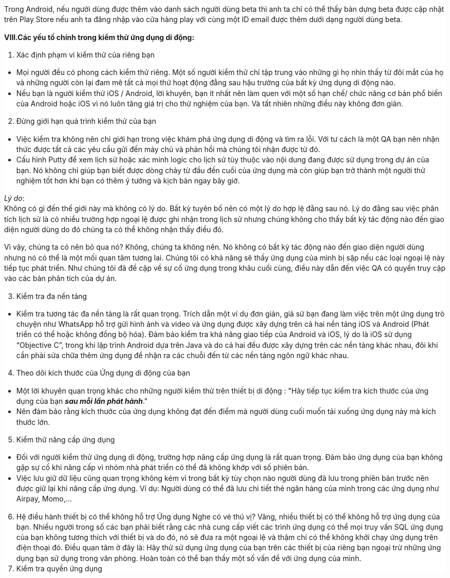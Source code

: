 Trong Android, nếu người dùng được thêm vào danh sách người dùng beta thì anh ta chỉ có thể thấy bản dựng beta được cập nhật trên Play Store nếu anh ta đăng nhập vào cửa hàng play với cùng một ID email được thêm dưới dạng người dùng beta.

**VIII.Các yếu tố chính trong kiểm thử ứng dụng di động:**

1. Xác định phạm vi kiểm thử của riêng bạn
- Mọi người đều có phong cách kiểm thử riêng. Một số người kiểm thử chỉ tập trung vào những gì họ nhìn thấy từ đôi mắt của họ và những người còn lại đam mê tất cả mọi thứ hoạt động đằng sau hậu trường của bất kỳ ứng dụng di động nào.
- Nếu bạn là người kiểm thử iOS / Android, lời khuyên, bạn ít nhất nên làm quen với một số hạn chế/ chức năng cơ bản phổ biến của Android hoặc iOS vì nó luôn tăng giá trị cho thử nghiệm của bạn. Và tất nhiên những điều này không đơn giản.
2. Đừng giới hạn quá trình kiểm thử của bạn
- Việc kiểm tra không nên chỉ giới hạn trong việc khám phá ứng dụng di động và tìm ra lỗi. Với tư cách là một QA bạn nên nhận thức được tất cả các yêu cầu gửi đến máy chủ và phản hồi mà chúng tôi nhận được từ đó.
- Cấu hình Putty để xem lịch sử hoặc xác minh logic cho lịch sử tùy thuộc vào nội dung đang được sử dụng trong dự án của bạn. Nó không chỉ giúp bạn biết được dòng chảy từ đầu đến cuối của ứng dụng mà còn giúp bạn trở thành một người thử nghiệm tốt hơn khi bạn có thêm ý tưởng và kịch bản ngay bây giờ.

*Lý do*:  
Không có gì đến thế giới này mà không có lý do. Bất kỳ tuyên bố nên có một lý do hợp lệ đằng sau nó. 
Lý do đằng sau việc phân tích lịch sử là có nhiều trường hợp ngoại lệ được ghi nhận trong lịch sử nhưng chúng không cho thấy bất kỳ tác động nào đến giao diện người dùng do đó chúng ta có thể không nhận thấy điều đó.

Vì vậy, chúng ta có nên bỏ qua nó?
Không, chúng ta không nên. Nó không có bất kỳ tác động nào đến giao diện người dùng nhưng nó có thể là một mối quan tâm tương lai. Chúng tôi có khả năng sẽ thấy ứng dụng của mình bị sập nếu các loại ngoại lệ này tiếp tục phát triển. Như chúng tôi đã đề cập về sự cố ứng dụng trong khâu cuối cùng, điều này dẫn đến việc QA có quyền truy cập vào các bản phân tích của dự án.

3. Kiểm tra đa nền tảng
- Kiểm tra tương tác đa nền tảng là rất quan trọng.
Trích dẫn một ví dụ đơn giản, giả sử bạn đang làm việc trên một ứng dụng trò chuyện như WhatsApp hỗ trợ gửi hình ảnh và video và ứng dụng được xây dựng trên cả hai nền tảng iOS và Android (Phát triển có thể hoặc không đồng bộ hóa). Đảm bảo kiểm tra khả năng giao tiếp của Android và iOS, lý do là iOS sử dụng “Objective C”, trong khi lập trình Android dựa trên Java và do cả hai đều được xây dựng trên các nền tảng khác nhau, đôi khi cần phải sửa chữa thêm ứng dụng để nhận ra các chuỗi đến từ các nền tảng ngôn ngữ khác nhau.
4. Theo dõi kích thước của Ứng dụng di động của bạn
- Một lời khuyên quan trọng khác cho những người kiểm thử trên thiết bị di động : "Hãy tiếp tục kiểm tra kích thước của ứng dụng của bạn ***sau mỗi lần phát hành***."
- Nên đảm bảo rằng kích thước của ứng dụng không đạt đến điểm mà người dùng cuối muốn tải xuống ứng dụng này mà kích thước lớn.
5. Kiểm thử nâng cấp ứng dụng
- Đối với người kiểm thử ứng dụng di động, trường hợp nâng cấp ứng dụng là rất quan trọng. Đảm bảo ứng dụng của bạn không gặp sự cố khi nâng cấp vì nhóm nhà phát triển có thể đã không khớp với số phiên bản.
- Việc lưu giữ dữ liệu cũng quan trọng không kém vì trong bất kỳ tùy chọn nào người dùng đã lưu trong phiên bản trước nên được giữ lại khi nâng cấp ứng dụng.
Ví dụ: Người dùng có thể đã lưu chi tiết thẻ ngân hàng của mình trong các ứng dụng như Airpay, Momo,…
6. Hệ điều hành thiết bị có thể không hỗ trợ Ứng dụng
Nghe có vẻ thú vị?
Vâng, nhiều thiết bị có thể không hỗ trợ ứng dụng của bạn. Nhiều người trong số các bạn phải biết rằng các nhà cung cấp viết các trình ứng dụng có thể mọi truy vấn SQL ứng dụng của bạn không tương thích với thiết bị và do đó, nó sẽ đưa ra một ngoại lệ và thậm chí có thể không khởi chạy ứng dụng trên điện thoại đó.
Điều quan tâm ở đây là: Hãy thử sử dụng ứng dụng của bạn trên các thiết bị của riêng bạn ngoại trừ những ứng dụng bạn sử dụng trong văn phòng. Hoàn toàn có thể bạn thấy một số vấn đề với ứng dụng của mình.
7. Kiểm tra quyền ứng dụng